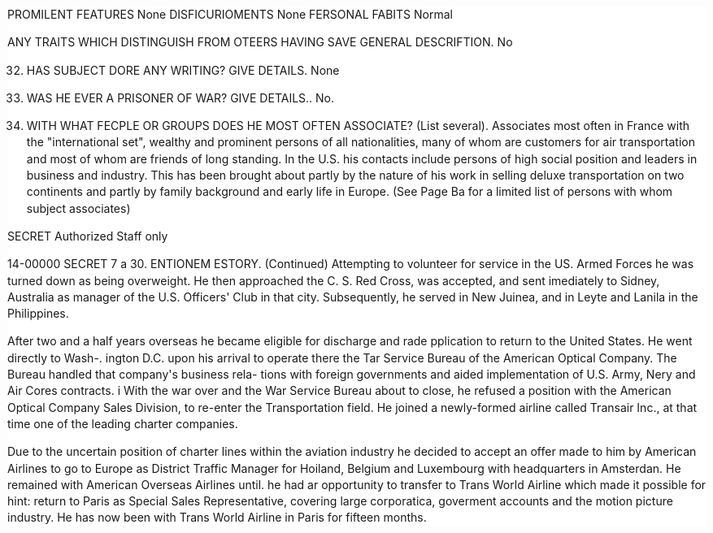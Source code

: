 PROMILENT FEATURES None
DISFICURIOMENTS None
FERSONAL FABITS Normal

ANY TRAITS WHICH DISTINGUISH FROM OTEERS HAVING
SAVE GENERAL DESCRIFTION.
No

32. HAS SUBJECT DORE ANY WRITING? GIVE DETAILS.
None

33. WAS HE EVER A PRISONER OF WAR? GIVE DETAILS..
No.

34. WITH WHAT FECPLE OR GROUPS DOES HE MOST OFTEN ASSOCIATE? (List several).
Associates most often in France with the "international set", wealthy and
prominent persons of all nationalities, many of whom are customers for
air transportation and most of whom are friends of long standing.
In the U.S. his contacts include persons of high social position and leaders
in business and industry. This has been brought about partly by the nature
of his work in selling deluxe transportation on two continents and partly by
family background and early life in Europe.
(See Page Ba for a limited list of persons with whom subject associates)

SECRET
Authorized Staff only

14-00000
SECRET
7 a
30. ENTIONEM ESTORY. (Continued)
Attempting to volunteer for service in the US. Armed Forces he was turned
down as being overweight. He then approached the C. S. Red Cross, was
accepted, and sent imediately to Sidney, Australia as manager of the U.S.
Officers' Club in that city. Subsequently, he served in New Juinea, and in
Leyte and Lanila in the Philippines.

After two and a half years overseas he became eligible for discharge and
rade pplication to return to the United States. He went directly to Wash-.
ington D.C. upon his arrival to operate there the Tar Service Bureau of the
American Optical Company. The Bureau handled that company's business rela-
tions with foreign governments and aided implementation of U.S. Army, Nery
and Air Cores contracts.
i
With the war over and the War Service Bureau about to close, he refused a
position with the American Optical Company Sales Division, to re-enter the
Transportation field. He joined a newly-formed airline called Transair Inc.,
at that time one of the leading charter companies.

Due to the uncertain position of charter lines within the aviation industry
he decided to accept an offer made to him by American Airlines to go to
Europe as District Traffic Manager for Hoiland, Belgium and Luxembourg with
headquarters in Amsterdan. He remained with American Overseas Airlines until.
he had ar opportunity to transfer to Trans World Airline which made it possible
for hint: return to Paris as Special Sales Representative, covering large
corporatica, goverment accounts and the motion picture industry. He has now
been with Trans World Airline in Paris for fifteen months.
